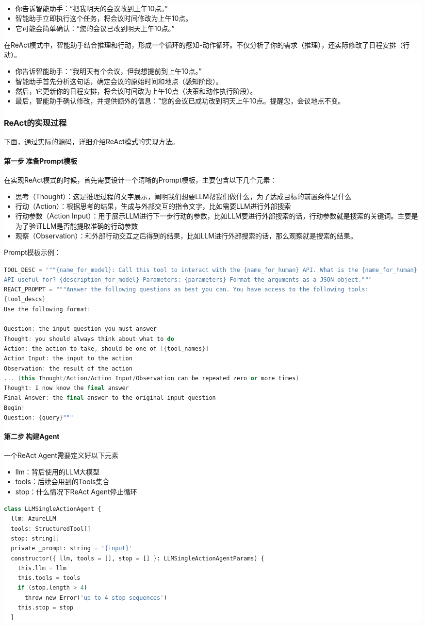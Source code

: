 - 你告诉智能助手：“把我明天的会议改到上午10点。”
- 智能助手立即执行这个任务，将会议时间修改为上午10点。
- 它可能会简单确认：“您的会议已改到明天上午10点。”

在ReAct模式中，智能助手结合推理和行动，形成一个循环的感知-动作循环。不仅分析了你的需求（推理），还实际修改了日程安排（行动）。

- 你告诉智能助手：“我明天有个会议，但我想提前到上午10点。”
- 智能助手首先分析这句话，确定会议的原始时间和地点（感知阶段）。
- 然后，它更新你的日程安排，将会议时间改为上午10点（决策和动作执行阶段）。
- 最后，智能助手确认修改，并提供额外的信息：“您的会议已成功改到明天上午10点。提醒您，会议地点不变。

### ReAct的实现过程

下面，通过实际的源码，详细介绍ReAct模式的实现方法。

#### 第一步 准备Prompt模板

在实现ReAct模式的时候，首先需要设计一个清晰的Prompt模板，主要包含以下几个元素：

- 思考（Thought）：这是推理过程的文字展示，阐明我们想要LLM帮我们做什么，为了达成目标的前置条件是什么
- 行动（Action）：根据思考的结果，生成与外部交互的指令文字，比如需要LLM进行外部搜索
- 行动参数（Action Input）：用于展示LLM进行下一步行动的参数，比如LLM要进行外部搜索的话，行动参数就是搜索的关键词。主要是为了验证LLM是否能提取准确的行动参数
- 观察（Observation）：和外部行动交互之后得到的结果，比如LLM进行外部搜索的话，那么观察就是搜索的结果。

Prompt模板示例：
```c++
TOOL_DESC = """{name_for_model}: Call this tool to interact with the {name_for_human} API. What is the {name_for_human} API useful for? {description_for_model} Parameters: {parameters} Format the arguments as a JSON object."""
REACT_PROMPT = """Answer the following questions as best you can. You have access to the following tools:
{tool_descs}
Use the following format:

Question: the input question you must answer
Thought: you should always think about what to do
Action: the action to take, should be one of [{tool_names}]
Action Input: the input to the action
Observation: the result of the action
... (this Thought/Action/Action Input/Observation can be repeated zero or more times)
Thought: I now know the final answer
Final Answer: the final answer to the original input question
Begin!
Question: {query}"""
```


#### 第二步 构建Agent

一个ReAct Agent需要定义好以下元素

- llm：背后使用的LLM大模型
- tools：后续会用到的Tools集合
- stop：什么情况下ReAct Agent停止循环

```python
class LLMSingleActionAgent {
  llm: AzureLLM
  tools: StructuredTool[]
  stop: string[]
  private _prompt: string = '{input}'
  constructor({ llm, tools = [], stop = [] }: LLMSingleActionAgentParams) {
    this.llm = llm
    this.tools = tools
    if (stop.length > 4)
      throw new Error('up to 4 stop sequences')
    this.stop = stop
  }
```